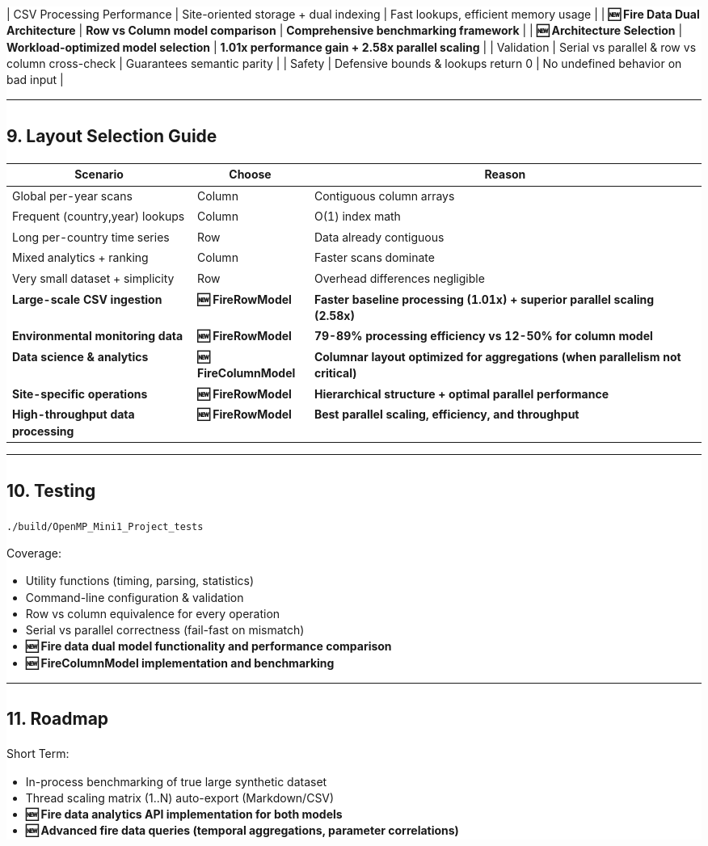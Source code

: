 | CSV Processing Performance | Site-oriented storage + dual indexing | Fast lookups, efficient memory usage |
| **🆕 Fire Data Dual Architecture** | **Row vs Column model comparison** | **Comprehensive benchmarking framework** |
| **🆕 Architecture Selection** | **Workload-optimized model selection** | **1.01x performance gain + 2.58x parallel scaling** |
| Validation | Serial vs parallel & row vs column cross-check | Guarantees semantic parity |
| Safety | Defensive bounds & lookups return 0 | No undefined behavior on bad input |

---
## 9. Layout Selection Guide
| Scenario | Choose | Reason |
|----------|-------|-------|
| Global per-year scans | Column | Contiguous column arrays |
| Frequent (country,year) lookups | Column | O(1) index math |
| Long per-country time series | Row | Data already contiguous |
| Mixed analytics + ranking | Column | Faster scans dominate |
| Very small dataset + simplicity | Row | Overhead differences negligible |
| **Large-scale CSV ingestion** | **🆕 FireRowModel** | **Faster baseline processing (1.01x) + superior parallel scaling (2.58x)** |
| **Environmental monitoring data** | **🆕 FireRowModel** | **79-89% processing efficiency vs 12-50% for column model** |
| **Data science & analytics** | **🆕 FireColumnModel** | **Columnar layout optimized for aggregations (when parallelism not critical)** |
| **Site-specific operations** | **🆕 FireRowModel** | **Hierarchical structure + optimal parallel performance** |
| **High-throughput data processing** | **🆕 FireRowModel** | **Best parallel scaling, efficiency, and throughput** |

---
## 10. Testing
```bash
./build/OpenMP_Mini1_Project_tests
```
Coverage:
- Utility functions (timing, parsing, statistics)
- Command-line configuration & validation
- Row vs column equivalence for every operation
- Serial vs parallel correctness (fail-fast on mismatch)
- **🆕 Fire data dual model functionality and performance comparison**
- **🆕 FireColumnModel implementation and benchmarking**

---
## 11. Roadmap
Short Term:
- In-process benchmarking of true large synthetic dataset
- Thread scaling matrix (1..N) auto-export (Markdown/CSV)
- **🆕 Fire data analytics API implementation for both models**
- **🆕 Advanced fire data queries (temporal aggregations, parameter correlations)**
